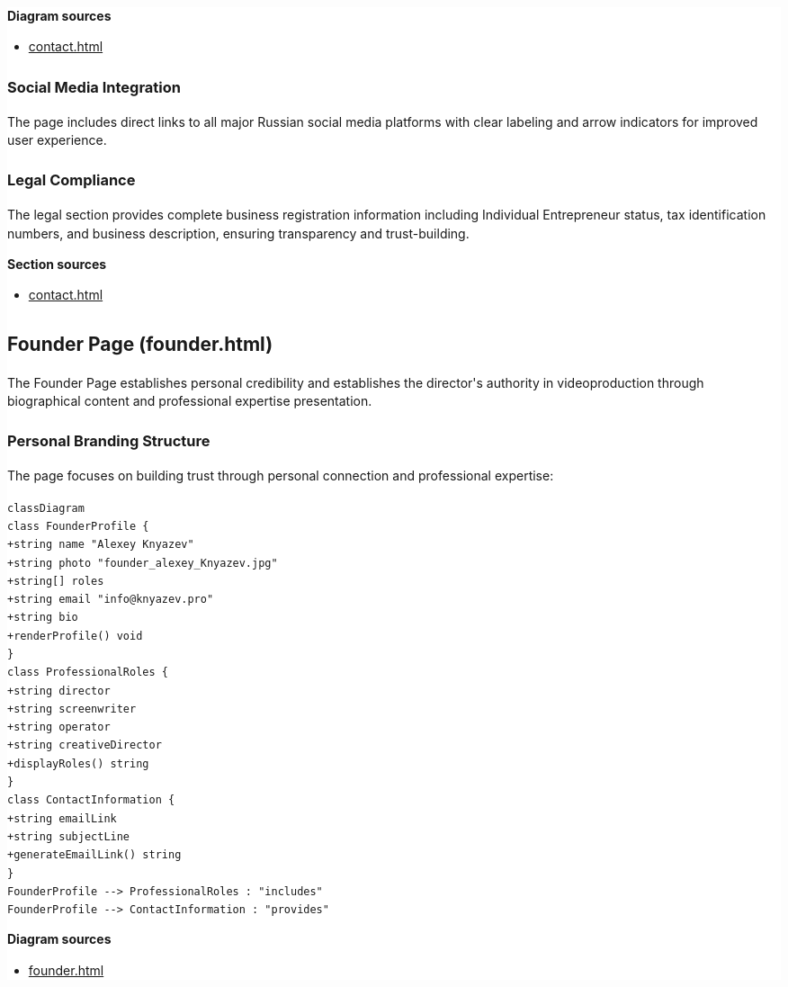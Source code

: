 **Diagram sources**
- [contact.html](file://contact.html#L30-L100)

### Social Media Integration

The page includes direct links to all major Russian social media platforms with clear labeling and arrow indicators for improved user experience.

### Legal Compliance

The legal section provides complete business registration information including Individual Entrepreneur status, tax identification numbers, and business description, ensuring transparency and trust-building.

**Section sources**
- [contact.html](file://contact.html#L1-L127)

## Founder Page (founder.html)

The Founder Page establishes personal credibility and establishes the director's authority in videoproduction through biographical content and professional expertise presentation.

### Personal Branding Structure

The page focuses on building trust through personal connection and professional expertise:

```mermaid
classDiagram
class FounderProfile {
+string name "Alexey Knyazev"
+string photo "founder_alexey_Knyazev.jpg"
+string[] roles
+string email "info@knyazev.pro"
+string bio
+renderProfile() void
}
class ProfessionalRoles {
+string director
+string screenwriter
+string operator
+string creativeDirector
+displayRoles() string
}
class ContactInformation {
+string emailLink
+string subjectLine
+generateEmailLink() string
}
FounderProfile --> ProfessionalRoles : "includes"
FounderProfile --> ContactInformation : "provides"
```

**Diagram sources**
- [founder.html](file://founder.html#L20-L50)

